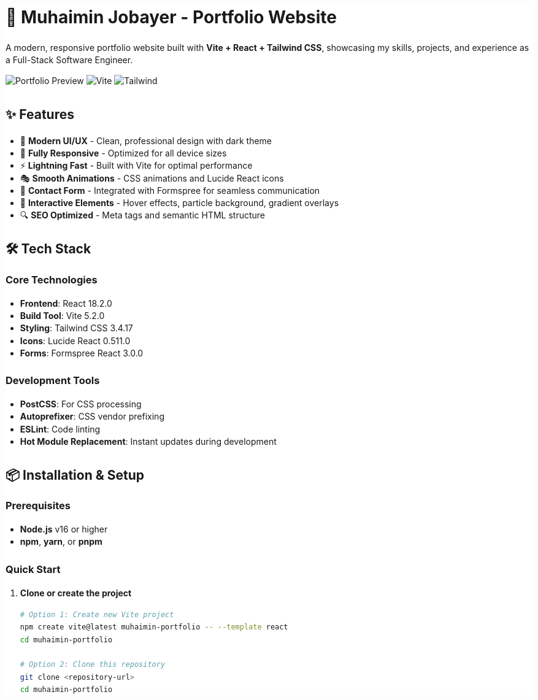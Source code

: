# 🚀 Muhaimin Jobayer - Portfolio Website

A modern, responsive portfolio website built with **Vite + React + Tailwind CSS**, showcasing my skills, projects, and experience as a Full-Stack Software Engineer.

![Portfolio Preview](https://img.shields.io/badge/React-18.2.0-blue?style=for-the-badge&logo=react)
![Vite](https://img.shields.io/badge/Vite-5.2.0-646CFF?style=for-the-badge&logo=vite)
![Tailwind](https://img.shields.io/badge/Tailwind-3.4.3-38B2AC?style=for-the-badge&logo=tailwind-css)

## ✨ Features

- 🎨 **Modern UI/UX** - Clean, professional design with dark theme
- 📱 **Fully Responsive** - Optimized for all device sizes
- ⚡ **Lightning Fast** - Built with Vite for optimal performance
- 🎭 **Smooth Animations** - CSS animations and Lucide React icons
- 📧 **Contact Form** - Integrated with Formspree for seamless communication
- 🌟 **Interactive Elements** - Hover effects, particle background, gradient overlays
- 🔍 **SEO Optimized** - Meta tags and semantic HTML structure

## 🛠️ Tech Stack

### Core Technologies
- **Frontend**: React 18.2.0
- **Build Tool**: Vite 5.2.0
- **Styling**: Tailwind CSS 3.4.17
- **Icons**: Lucide React 0.511.0
- **Forms**: Formspree React 3.0.0

### Development Tools
- **PostCSS**: For CSS processing
- **Autoprefixer**: CSS vendor prefixing
- **ESLint**: Code linting
- **Hot Module Replacement**: Instant updates during development

## 📦 Installation & Setup

### Prerequisites
- **Node.js** v16 or higher
- **npm**, **yarn**, or **pnpm**

### Quick Start

1. **Clone or create the project**
   ```bash
   # Option 1: Create new Vite project
   npm create vite@latest muhaimin-portfolio -- --template react
   cd muhaimin-portfolio
   
   # Option 2: Clone this repository
   git clone <repository-url>
   cd muhaimin-portfolio
   ```
